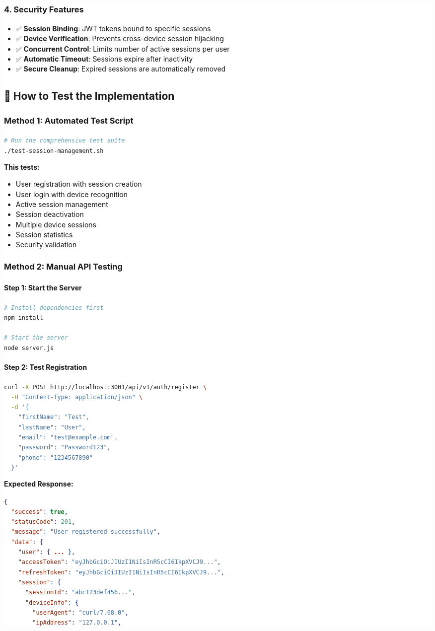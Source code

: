 ### 4. **Security Features**

- ✅ **Session Binding**: JWT tokens bound to specific sessions
- ✅ **Device Verification**: Prevents cross-device session hijacking
- ✅ **Concurrent Control**: Limits number of active sessions per user
- ✅ **Automatic Timeout**: Sessions expire after inactivity
- ✅ **Secure Cleanup**: Expired sessions are automatically removed

## 🧪 **How to Test the Implementation**

### **Method 1: Automated Test Script**

```bash
# Run the comprehensive test suite
./test-session-management.sh
```

**This tests:**
- User registration with session creation
- User login with device recognition
- Active session management
- Session deactivation
- Multiple device sessions
- Session statistics
- Security validation

### **Method 2: Manual API Testing**

#### **Step 1: Start the Server**
```bash
# Install dependencies first
npm install

# Start the server
node server.js
```

#### **Step 2: Test Registration**
```bash
curl -X POST http://localhost:3001/api/v1/auth/register \
  -H "Content-Type: application/json" \
  -d '{
    "firstName": "Test",
    "lastName": "User", 
    "email": "test@example.com",
    "password": "Password123",
    "phone": "1234567890"
  }'
```

**Expected Response:**
```json
{
  "success": true,
  "statusCode": 201,
  "message": "User registered successfully",
  "data": {
    "user": { ... },
    "accessToken": "eyJhbGciOiJIUzI1NiIsInR5cCI6IkpXVCJ9...",
    "refreshToken": "eyJhbGciOiJIUzI1NiIsInR5cCI6IkpXVCJ9...",
    "session": {
      "sessionId": "abc123def456...",
      "deviceInfo": {
        "userAgent": "curl/7.68.0",
        "ipAddress": "127.0.0.1",
```